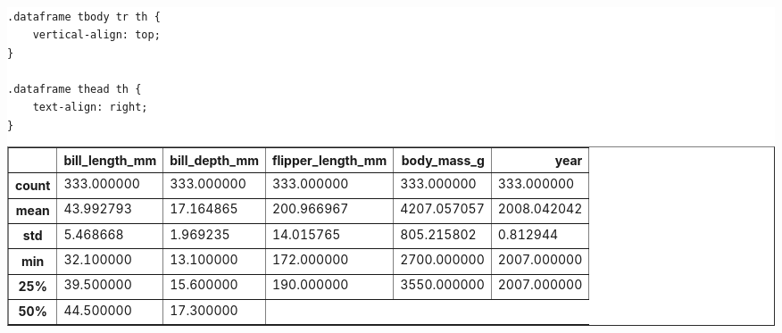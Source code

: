     .dataframe tbody tr th {
        vertical-align: top;
    }

    .dataframe thead th {
        text-align: right;
    }
</style>
<table border="1" class="dataframe">
  <thead>
    <tr style="text-align: right;">
      <th></th>
      <th>bill_length_mm</th>
      <th>bill_depth_mm</th>
      <th>flipper_length_mm</th>
      <th>body_mass_g</th>
      <th>year</th>
    </tr>
  </thead>
  <tbody>
    <tr>
      <th>count</th>
      <td>333.000000</td>
      <td>333.000000</td>
      <td>333.000000</td>
      <td>333.000000</td>
      <td>333.000000</td>
    </tr>
    <tr>
      <th>mean</th>
      <td>43.992793</td>
      <td>17.164865</td>
      <td>200.966967</td>
      <td>4207.057057</td>
      <td>2008.042042</td>
    </tr>
    <tr>
      <th>std</th>
      <td>5.468668</td>
      <td>1.969235</td>
      <td>14.015765</td>
      <td>805.215802</td>
      <td>0.812944</td>
    </tr>
    <tr>
      <th>min</th>
      <td>32.100000</td>
      <td>13.100000</td>
      <td>172.000000</td>
      <td>2700.000000</td>
      <td>2007.000000</td>
    </tr>
    <tr>
      <th>25%</th>
      <td>39.500000</td>
      <td>15.600000</td>
      <td>190.000000</td>
      <td>3550.000000</td>
      <td>2007.000000</td>
    </tr>
    <tr>
      <th>50%</th>
      <td>44.500000</td>
      <td>17.300000</td>